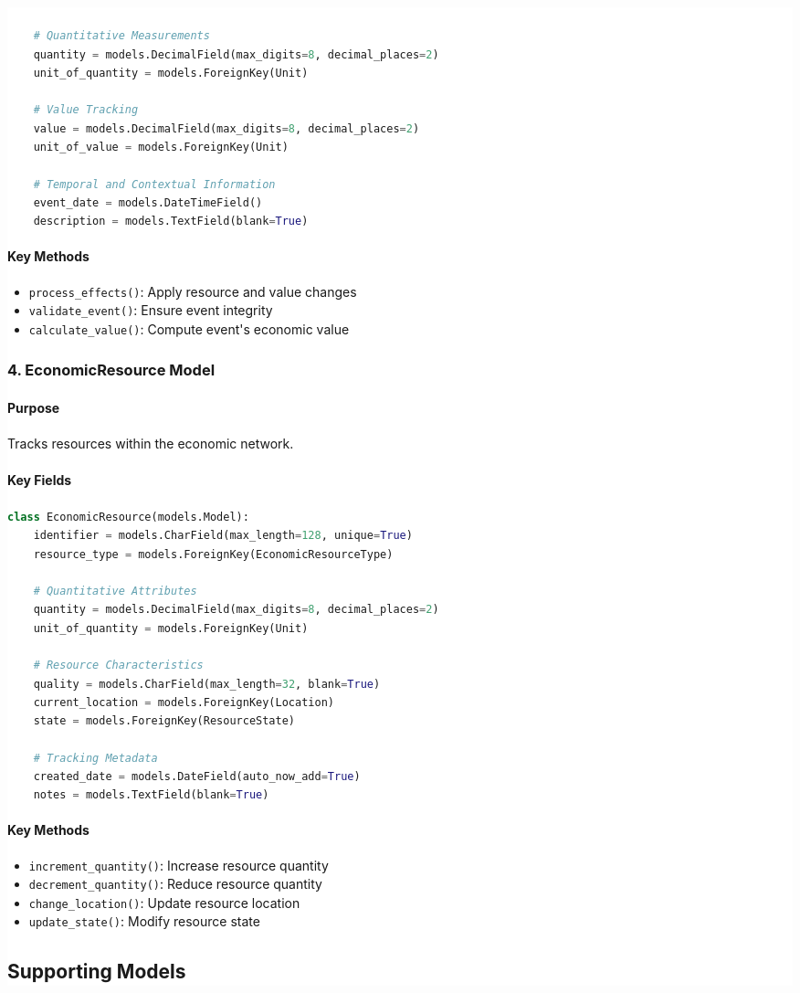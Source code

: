 ```python
    
    # Quantitative Measurements
    quantity = models.DecimalField(max_digits=8, decimal_places=2)
    unit_of_quantity = models.ForeignKey(Unit)
    
    # Value Tracking
    value = models.DecimalField(max_digits=8, decimal_places=2)
    unit_of_value = models.ForeignKey(Unit)
    
    # Temporal and Contextual Information
    event_date = models.DateTimeField()
    description = models.TextField(blank=True)
```

#### Key Methods
- `process_effects()`: Apply resource and value changes
- `validate_event()`: Ensure event integrity
- `calculate_value()`: Compute event's economic value

### 4. EconomicResource Model

#### Purpose
Tracks resources within the economic network.

#### Key Fields
```python
class EconomicResource(models.Model):
    identifier = models.CharField(max_length=128, unique=True)
    resource_type = models.ForeignKey(EconomicResourceType)
    
    # Quantitative Attributes
    quantity = models.DecimalField(max_digits=8, decimal_places=2)
    unit_of_quantity = models.ForeignKey(Unit)
    
    # Resource Characteristics
    quality = models.CharField(max_length=32, blank=True)
    current_location = models.ForeignKey(Location)
    state = models.ForeignKey(ResourceState)
    
    # Tracking Metadata
    created_date = models.DateField(auto_now_add=True)
    notes = models.TextField(blank=True)
```

#### Key Methods
- `increment_quantity()`: Increase resource quantity
- `decrement_quantity()`: Reduce resource quantity
- `change_location()`: Update resource location
- `update_state()`: Modify resource state

## Supporting Models
